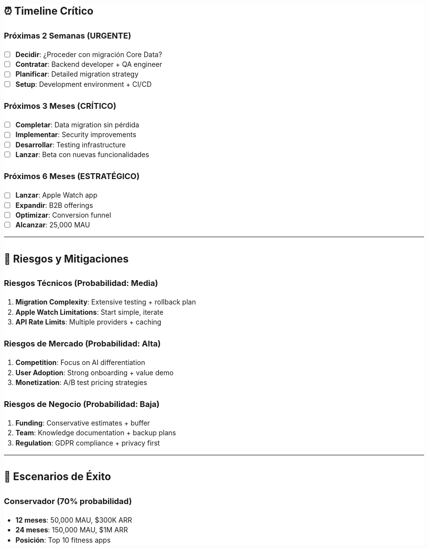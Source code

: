 
## ⏰ Timeline Crítico

### Próximas 2 Semanas (URGENTE)
- [ ] **Decidir**: ¿Proceder con migración Core Data?
- [ ] **Contratar**: Backend developer + QA engineer
- [ ] **Planificar**: Detailed migration strategy
- [ ] **Setup**: Development environment + CI/CD

### Próximos 3 Meses (CRÍTICO)
- [ ] **Completar**: Data migration sin pérdida
- [ ] **Implementar**: Security improvements
- [ ] **Desarrollar**: Testing infrastructure
- [ ] **Lanzar**: Beta con nuevas funcionalidades

### Próximos 6 Meses (ESTRATÉGICO)
- [ ] **Lanzar**: Apple Watch app
- [ ] **Expandir**: B2B offerings
- [ ] **Optimizar**: Conversion funnel
- [ ] **Alcanzar**: 25,000 MAU

---

## 🚨 Riesgos y Mitigaciones

### Riesgos Técnicos (Probabilidad: Media)
1. **Migration Complexity**: Extensive testing + rollback plan
2. **Apple Watch Limitations**: Start simple, iterate
3. **API Rate Limits**: Multiple providers + caching

### Riesgos de Mercado (Probabilidad: Alta)
1. **Competition**: Focus on AI differentiation
2. **User Adoption**: Strong onboarding + value demo
3. **Monetization**: A/B test pricing strategies

### Riesgos de Negocio (Probabilidad: Baja)
1. **Funding**: Conservative estimates + buffer
2. **Team**: Knowledge documentation + backup plans
3. **Regulation**: GDPR compliance + privacy first

---

## 🎯 Escenarios de Éxito

### Conservador (70% probabilidad)
- **12 meses**: 50,000 MAU, $300K ARR
- **24 meses**: 150,000 MAU, $1M ARR
- **Posición**: Top 10 fitness apps
